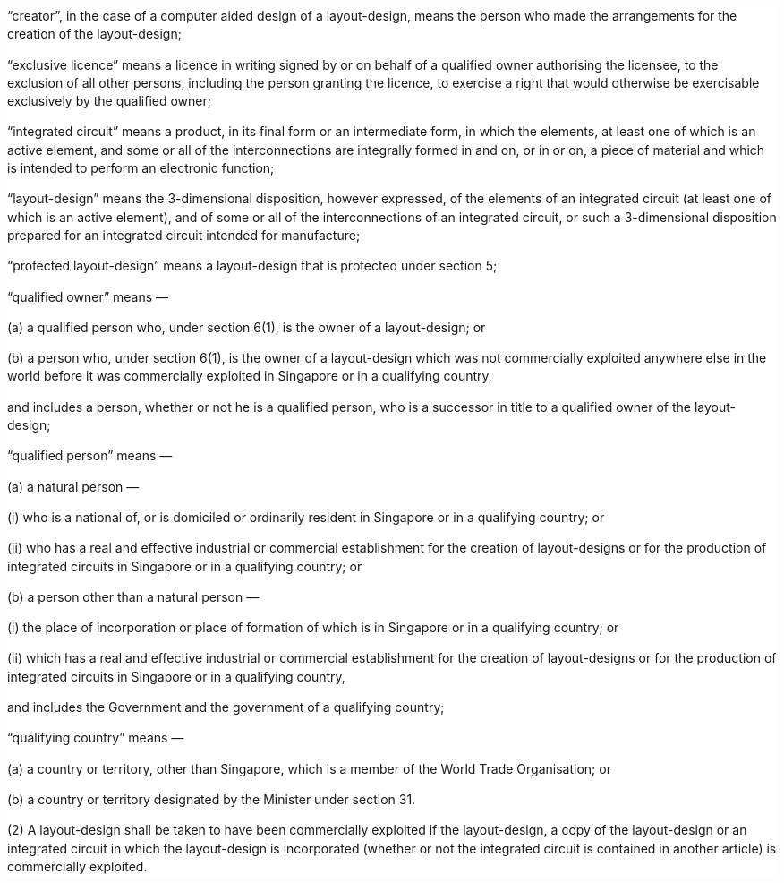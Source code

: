“creator”, in the case of a computer aided design of a layout-design, means the person who made the arrangements for the creation of the layout-design;

“exclusive licence” means a licence in writing signed by or on behalf of a qualified owner authorising the licensee, to the exclusion of all other persons, including the person granting the licence, to exercise a right that would otherwise be exercisable exclusively by the qualified owner;

“integrated circuit” means a product, in its final form or an intermediate form, in which the elements, at least one of which is an active element, and some or all of the interconnections are integrally formed in and on, or in or on, a piece of material and which is intended to perform an electronic function;

“layout-design” means the 3-dimensional disposition, however expressed, of the elements of an integrated circuit (at least one of which is an active element), and of some or all of the interconnections of an integrated circuit, or such a 3-dimensional disposition prepared for an integrated circuit intended for manufacture;

“protected layout-design” means a layout-design that is protected under section 5;

“qualified owner” means —

(a) a qualified person who, under section 6(1), is the owner of a layout-design; or

(b) a person who, under section 6(1), is the owner of a layout-design which was not commercially exploited anywhere else in the world before it was commercially exploited in Singapore or in a qualifying country,

and includes a person, whether or not he is a qualified person, who is a successor in title to a qualified owner of the layout-design;

“qualified person” means —

(a) a natural person —

(i) who is a national of, or is domiciled or ordinarily resident in Singapore or in a qualifying country; or

(ii) who has a real and effective industrial or commercial establishment for the creation of layout-designs or for the production of integrated circuits in Singapore or in a qualifying country; or

(b) a person other than a natural person —

(i) the place of incorporation or place of formation of which is in Singapore or in a qualifying country; or

(ii) which has a real and effective industrial or commercial establishment for the creation of layout-designs or for the production of integrated circuits in Singapore or in a qualifying country,

and includes the Government and the government of a qualifying country;

“qualifying country” means —

(a) a country or territory, other than Singapore, which is a member of the World Trade Organisation; or

(b) a country or territory designated by the Minister under section 31.

(2) A layout-design shall be taken to have been commercially exploited if the layout-design, a copy of the layout-design or an integrated circuit in which the layout-design is incorporated (whether or not the integrated circuit is contained in another article) is commercially exploited.
